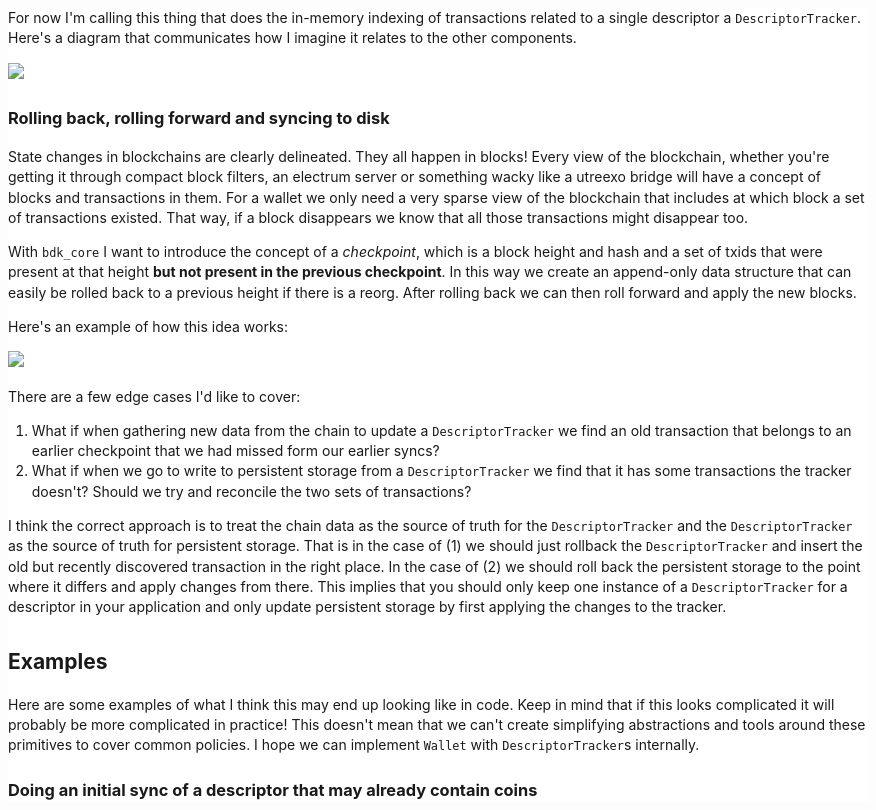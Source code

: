 For now I'm calling this thing that does the in-memory indexing of transactions related to a single
descriptor a `DescriptorTracker`. Here's a diagram that communicates how I imagine it relates to the
other components.

![](./bdk_core_pt1/descriptor-tracker.jpg)

### Rolling back, rolling forward and syncing to disk

State changes in blockchains are clearly delineated. They all happen in blocks! Every view of the
blockchain, whether you're getting it through compact block filters, an electrum server or something
wacky like a utreexo bridge will have a concept of blocks and transactions in them. For a wallet we
only need a very sparse view of the blockchain that includes at which block a set of transactions
existed. That way, if a block disappears we know that all those transactions might disappear too.

With `bdk_core` I want to introduce the concept of a *checkpoint*, which is a block height and hash and
a set of txids that were present at that height **but not present in the previous checkpoint**. In
this way we create an append-only data structure that can easily be rolled back to a previous height
if there is a reorg. After rolling back we can then roll forward and apply the new blocks.

Here's an example of how this idea works:

![](./bdk_core_pt1/checkpoints.jpg)

There are a few edge cases I'd like to cover:

1. What if when gathering new data from the chain to update a `DescriptorTracker` we find an old transaction that belongs to an earlier checkpoint that we had missed form our earlier syncs?
2. What if when we go to write to persistent storage from a `DescriptorTracker` we find that it has some transactions the tracker doesn't? Should we try and reconcile the two sets of transactions?

I think the correct approach is to treat the chain data as the source of truth for the
`DescriptorTracker` and the `DescriptorTracker` as the source of truth for persistent storage. That
is in the case of (1) we should just rollback the `DescriptorTracker` and insert the old but
recently discovered transaction in the right place. In the case of (2) we should roll back the
persistent storage to the point where it differs and apply changes from there. This implies that you
should only keep one instance of a `DescriptorTracker` for a descriptor in your application and only
update persistent storage by first applying the changes to the tracker.

## Examples

Here are some examples of what I think this may end up looking like in code. Keep in mind that if
this looks complicated it will probably be more complicated in practice! This doesn't mean that we
can't create simplifying abstractions and tools around these primitives to cover common policies. I hope we can implement `Wallet` with `DescriptorTracker`s internally.

### Doing an initial sync of a descriptor that may already contain coins
